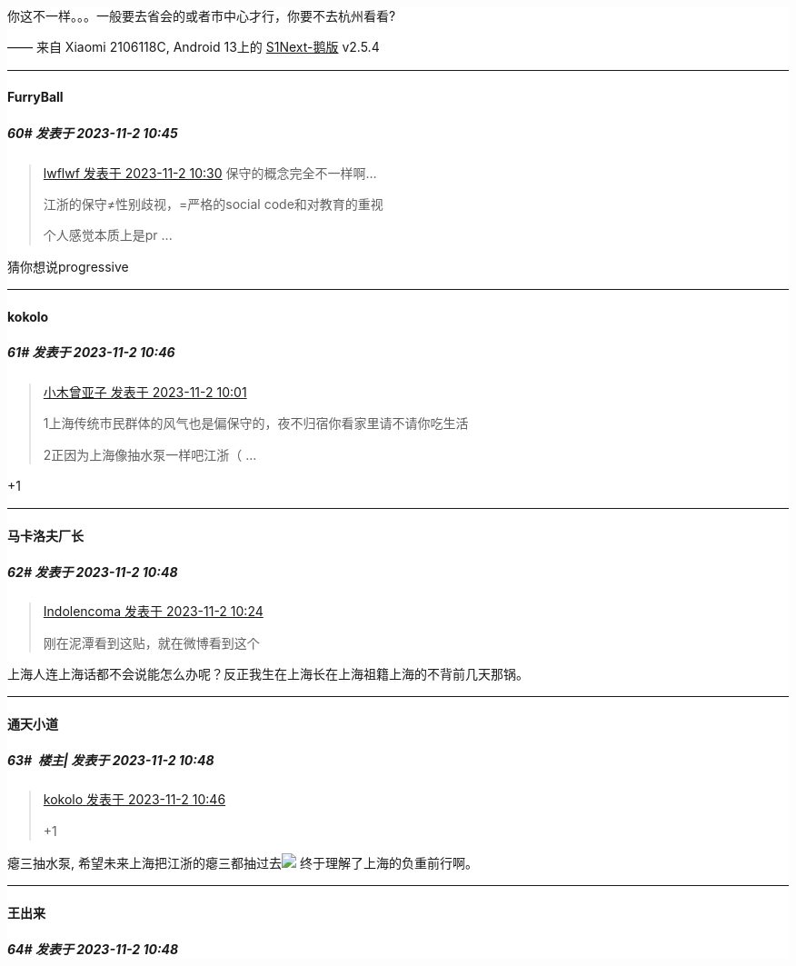 你这不一样。。。一般要去省会的或者市中心才行，你要不去杭州看看?

—— 来自 Xiaomi 2106118C, Android 13上的 [S1Next-鹅版](https://github.com/ykrank/S1-Next/releases) v2.5.4

*****

####  FurryBall  
##### 60#       发表于 2023-11-2 10:45

<blockquote><a href="httphttps://bbs.saraba1st.com/2b/forum.php?mod=redirect&amp;goto=findpost&amp;pid=62912629&amp;ptid=2159115" target="_blank">lwflwf 发表于 2023-11-2 10:30</a>
保守的概念完全不一样啊…

江浙的保守≠性别歧视，=严格的social code和对教育的重视

个人感觉本质上是pr ...</blockquote>
猜你想说progressive


*****

####  kokolo  
##### 61#       发表于 2023-11-2 10:46

<blockquote><a href="httphttps://bbs.saraba1st.com/2b/forum.php?mod=redirect&amp;goto=findpost&amp;pid=62912288&amp;ptid=2159115" target="_blank">小木曾亚子 发表于 2023-11-2 10:01</a>

1上海传统市民群体的风气也是偏保守的，夜不归宿你看家里请不请你吃生活

2正因为上海像抽水泵一样吧江浙（ ...</blockquote>
+1

*****

####  马卡洛夫厂长  
##### 62#       发表于 2023-11-2 10:48

<blockquote><a href="httphttps://bbs.saraba1st.com/2b/forum.php?mod=redirect&amp;goto=findpost&amp;pid=62912576&amp;ptid=2159115" target="_blank">Indolencoma 发表于 2023-11-2 10:24</a>

刚在泥潭看到这贴，就在微博看到这个</blockquote>
上海人连上海话都不会说能怎么办呢？反正我生在上海长在上海祖籍上海的不背前几天那锅。

*****

####  通天小道  
##### 63#         楼主| 发表于 2023-11-2 10:48

<blockquote><a href="httphttps://bbs.saraba1st.com/2b/forum.php?mod=redirect&amp;goto=findpost&amp;pid=62912815&amp;ptid=2159115" target="_blank">kokolo 发表于 2023-11-2 10:46</a>

+1</blockquote>
瘪三抽水泵, 希望未来上海把江浙的瘪三都抽过去<img src="https://static.saraba1st.com/image/smiley/face2017/065.png" referrerpolicy="no-referrer"> 终于理解了上海的负重前行啊。

*****

####  王出来  
##### 64#       发表于 2023-11-2 10:48
